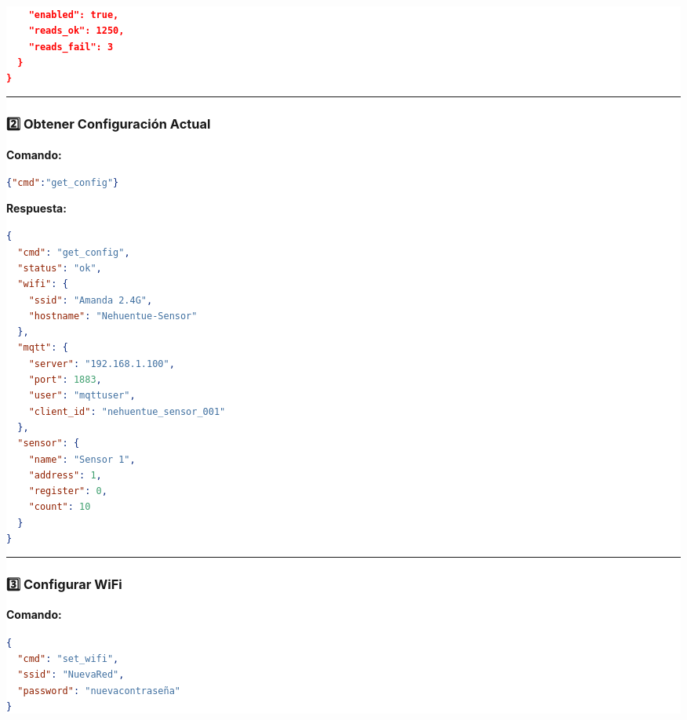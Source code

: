 ```json
    "enabled": true,
    "reads_ok": 1250,
    "reads_fail": 3
  }
}
```

---

### 2️⃣ Obtener Configuración Actual

**Comando:**
```json
{"cmd":"get_config"}
```

**Respuesta:**
```json
{
  "cmd": "get_config",
  "status": "ok",
  "wifi": {
    "ssid": "Amanda 2.4G",
    "hostname": "Nehuentue-Sensor"
  },
  "mqtt": {
    "server": "192.168.1.100",
    "port": 1883,
    "user": "mqttuser",
    "client_id": "nehuentue_sensor_001"
  },
  "sensor": {
    "name": "Sensor 1",
    "address": 1,
    "register": 0,
    "count": 10
  }
}
```

---

### 3️⃣ Configurar WiFi

**Comando:**
```json
{
  "cmd": "set_wifi",
  "ssid": "NuevaRed",
  "password": "nuevacontraseña"
}
```
